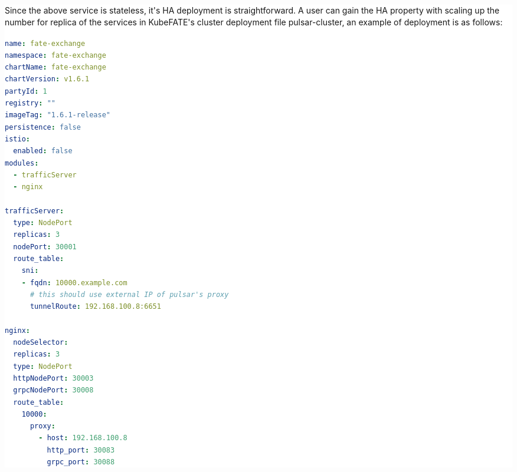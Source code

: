 Since the above service is stateless, it's HA deployment is straightforward. A user can gain the HA property with scaling up the number for replica of the services in KubeFATE's cluster deployment file pulsar-cluster, an example of deployment is as follows:

``` yaml
name: fate-exchange
namespace: fate-exchange
chartName: fate-exchange
chartVersion: v1.6.1
partyId: 1
registry: ""
imageTag: "1.6.1-release"
persistence: false
istio:
  enabled: false
modules:
  - trafficServer
  - nginx
 
trafficServer:
  type: NodePort
  replicas: 3
  nodePort: 30001
  route_table:
    sni:
    - fqdn: 10000.example.com
      # this should use external IP of pulsar's proxy
      tunnelRoute: 192.168.100.8:6651
 
nginx:
  nodeSelector:
  replicas: 3
  type: NodePort
  httpNodePort: 30003
  grpcNodePort: 30008
  route_table:
    10000:
      proxy:
        - host: 192.168.100.8
          http_port: 30083
          grpc_port: 30088
```
